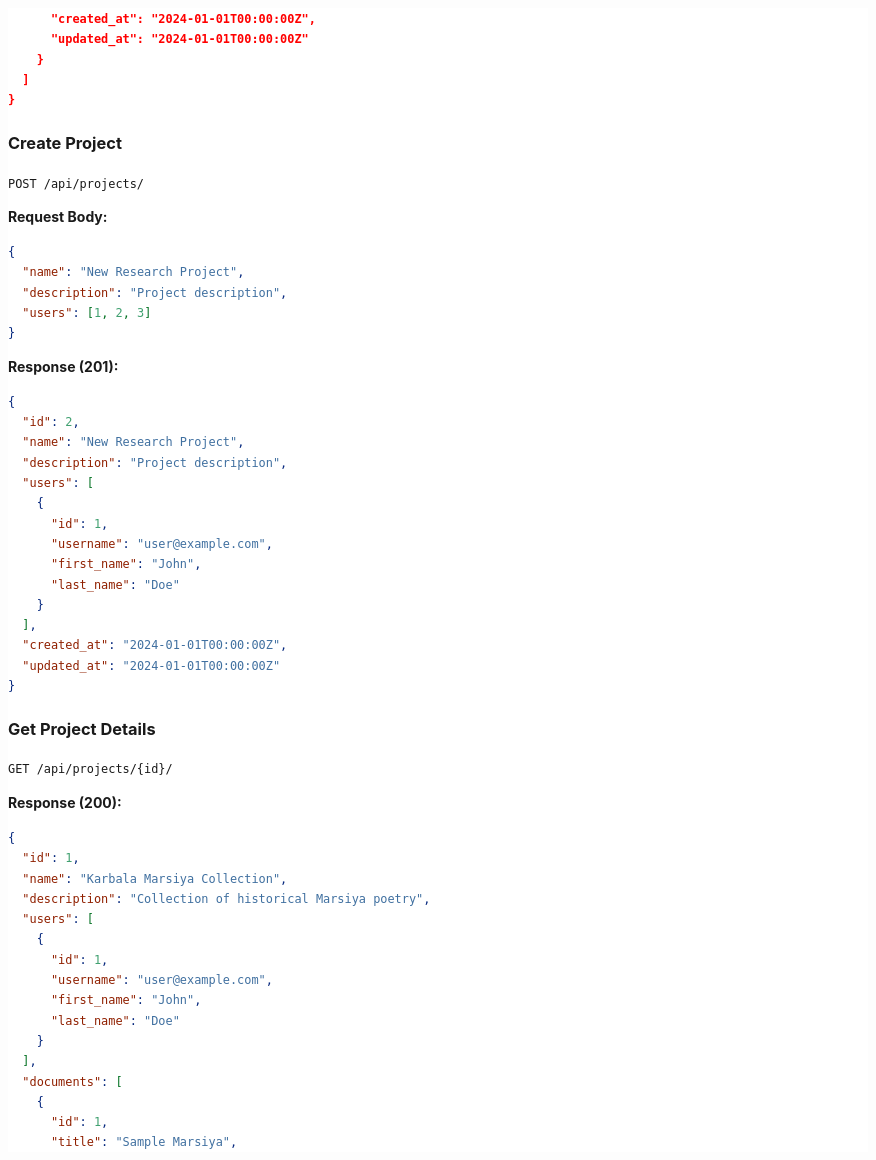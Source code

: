 ```json
      "created_at": "2024-01-01T00:00:00Z",
      "updated_at": "2024-01-01T00:00:00Z"
    }
  ]
}
```

### Create Project

```http
POST /api/projects/
```

**Request Body:**

```json
{
  "name": "New Research Project",
  "description": "Project description",
  "users": [1, 2, 3]
}
```

**Response (201):**

```json
{
  "id": 2,
  "name": "New Research Project",
  "description": "Project description",
  "users": [
    {
      "id": 1,
      "username": "user@example.com",
      "first_name": "John",
      "last_name": "Doe"
    }
  ],
  "created_at": "2024-01-01T00:00:00Z",
  "updated_at": "2024-01-01T00:00:00Z"
}
```

### Get Project Details

```http
GET /api/projects/{id}/
```

**Response (200):**

```json
{
  "id": 1,
  "name": "Karbala Marsiya Collection",
  "description": "Collection of historical Marsiya poetry",
  "users": [
    {
      "id": 1,
      "username": "user@example.com",
      "first_name": "John",
      "last_name": "Doe"
    }
  ],
  "documents": [
    {
      "id": 1,
      "title": "Sample Marsiya",
```